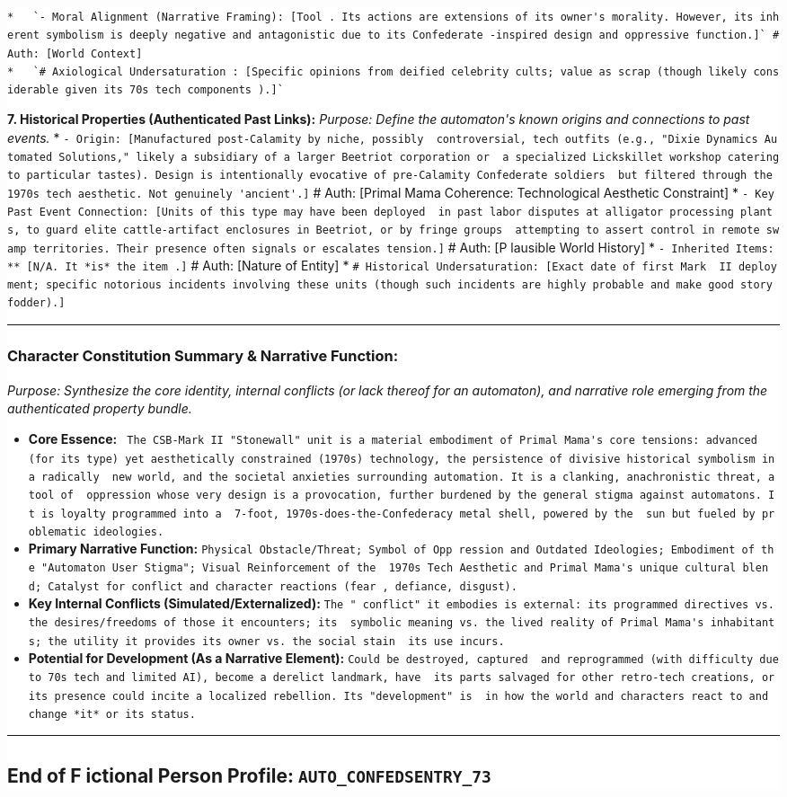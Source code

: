     *   `- Moral Alignment (Narrative Framing): [Tool . Its actions are extensions of its owner's morality. However, its inherent symbolism is deeply negative and antagonistic due to its Confederate -inspired design and oppressive function.]` # Auth: [World Context]
    *   `# Axiological Undersaturation : [Specific opinions from deified celebrity cults; value as scrap (though likely considerable given its 70s tech components ).]`

**7. Historical Properties (Authenticated Past Links):**
   *Purpose: Define the automaton's known origins and  connections to past events.*
    *   `- Origin: [Manufactured post-Calamity by niche, possibly  controversial, tech outfits (e.g., "Dixie Dynamics Automated Solutions," likely a subsidiary of a larger Beetriot corporation or  a specialized Lickskillet workshop catering to particular tastes). Design is intentionally evocative of pre-Calamity Confederate soldiers  but filtered through the 1970s tech aesthetic. Not genuinely 'ancient'.]` # Auth: [Primal Mama  Coherence: Technological Aesthetic Constraint]
    *   `- Key Past Event Connection: [Units of this type may have been deployed  in past labor disputes at alligator processing plants, to guard elite cattle-artifact enclosures in Beetriot, or by fringe groups  attempting to assert control in remote swamp territories. Their presence often signals or escalates tension.]` # Auth: [P lausible World History]
    *   `- Inherited Items:** [N/A. It *is* the item .]` # Auth: [Nature of Entity]
    *   `# Historical Undersaturation: [Exact date of first Mark  II deployment; specific notorious incidents involving these units (though such incidents are highly probable and make good story fodder).]`

 ---

### Character Constitution Summary & Narrative Function:

*Purpose: Synthesize the core identity, internal conflicts (or  lack thereof for an automaton), and narrative role emerging from the authenticated property bundle.*

*   **Core Essence:** ` The CSB-Mark II "Stonewall" unit is a material embodiment of Primal Mama's core tensions: advanced  (for its type) yet aesthetically constrained (1970s) technology, the persistence of divisive historical symbolism in a radically  new world, and the societal anxieties surrounding automation. It is a clanking, anachronistic threat, a tool of  oppression whose very design is a provocation, further burdened by the general stigma against automatons. It is loyalty programmed into a  7-foot, 1970s-does-the-Confederacy metal shell, powered by the  sun but fueled by problematic ideologies.`
*   **Primary Narrative Function:** `Physical Obstacle/Threat; Symbol of Opp ression and Outdated Ideologies; Embodiment of the "Automaton User Stigma"; Visual Reinforcement of the  1970s Tech Aesthetic and Primal Mama's unique cultural blend; Catalyst for conflict and character reactions (fear , defiance, disgust).`
*   **Key Internal Conflicts (Simulated/Externalized):** `The " conflict" it embodies is external: its programmed directives vs. the desires/freedoms of those it encounters; its  symbolic meaning vs. the lived reality of Primal Mama's inhabitants; the utility it provides its owner vs. the social stain  its use incurs.`
*   **Potential for Development (As a Narrative Element):** `Could be destroyed, captured  and reprogrammed (with difficulty due to 70s tech and limited AI), become a derelict landmark, have  its parts salvaged for other retro-tech creations, or its presence could incite a localized rebellion. Its "development" is  in how the world and characters react to and change *it* or its status.`

---
**End of F ictional Person Profile: `AUTO_CONFEDSENTRY_73`**
---
